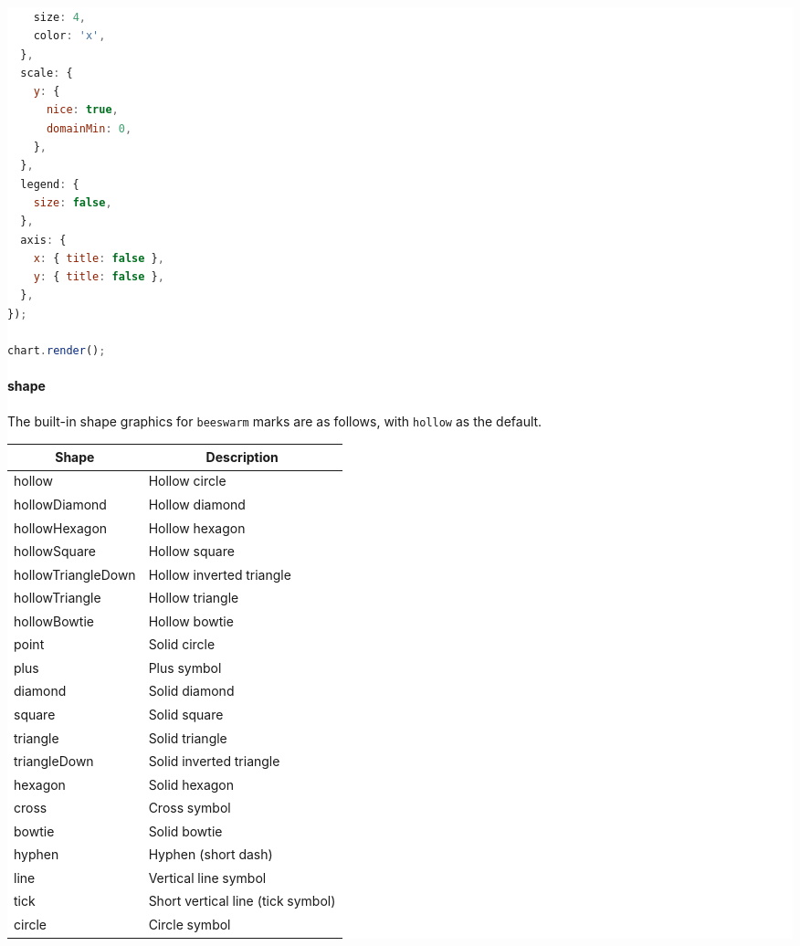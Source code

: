```js | ob { inject: true }
    size: 4,
    color: 'x',
  },
  scale: {
    y: {
      nice: true,
      domainMin: 0,
    },
  },
  legend: {
    size: false,
  },
  axis: {
    x: { title: false },
    y: { title: false },
  },
});

chart.render();
```

#### shape

The built-in shape graphics for `beeswarm` marks are as follows, with `hollow` as the default.

| Shape              | Description                       |
| ------------------ | --------------------------------- |
| hollow             | Hollow circle                     |
| hollowDiamond      | Hollow diamond                    |
| hollowHexagon      | Hollow hexagon                    |
| hollowSquare       | Hollow square                     |
| hollowTriangleDown | Hollow inverted triangle          |
| hollowTriangle     | Hollow triangle                   |
| hollowBowtie       | Hollow bowtie                     |
| point              | Solid circle                      |
| plus               | Plus symbol                       |
| diamond            | Solid diamond                     |
| square             | Solid square                      |
| triangle           | Solid triangle                    |
| triangleDown       | Solid inverted triangle           |
| hexagon            | Solid hexagon                     |
| cross              | Cross symbol                      |
| bowtie             | Solid bowtie                      |
| hyphen             | Hyphen (short dash)               |
| line               | Vertical line symbol              |
| tick               | Short vertical line (tick symbol) |
| circle             | Circle symbol                     |
